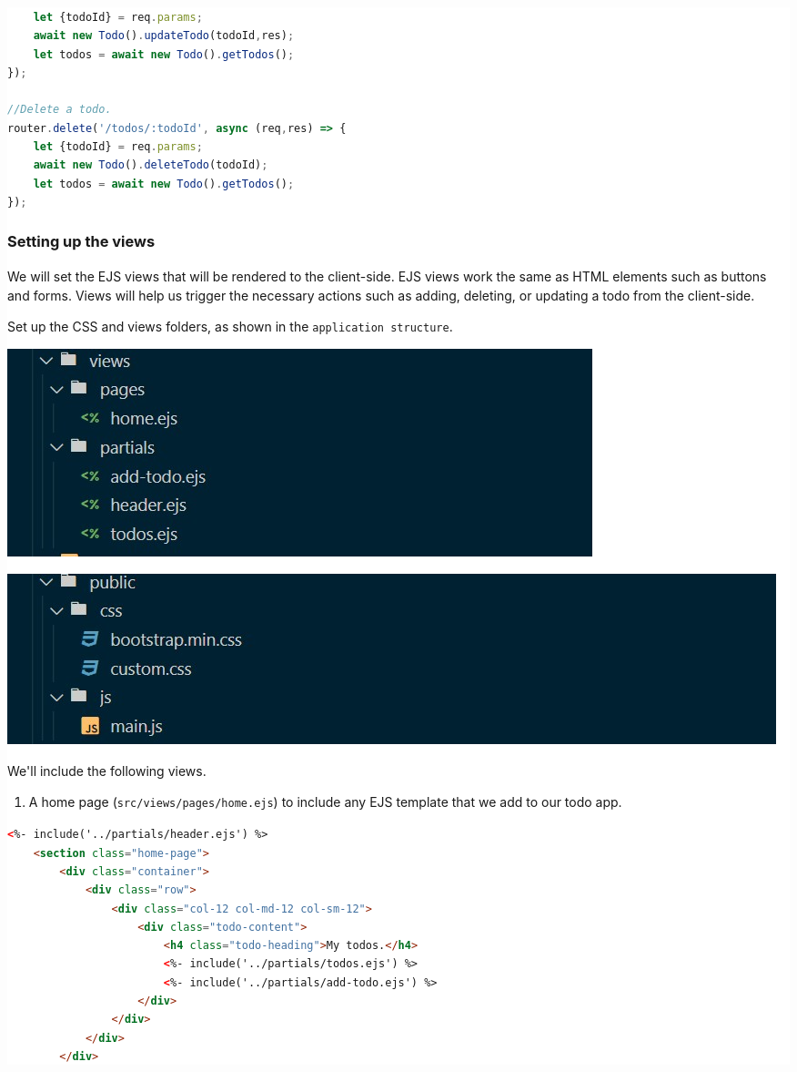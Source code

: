 ```js
    let {todoId} = req.params;
    await new Todo().updateTodo(todoId,res);
    let todos = await new Todo().getTodos();
});

//Delete a todo.
router.delete('/todos/:todoId', async (req,res) => {
    let {todoId} = req.params;
    await new Todo().deleteTodo(todoId);
    let todos = await new Todo().getTodos();
});
```

### Setting up the views
We will set the EJS views that will be rendered to the client-side. EJS views work the same as HTML elements such as buttons and forms. Views will help us trigger the necessary actions such as adding, deleting, or updating a todo from the client-side.

Set up the CSS and views folders, as shown in the `application structure`.

![](setting-the-ejs-views.jpg)

![](css-styling.jpg)

We'll include the following views.

1. A home page (`src/views/pages/home.ejs`) to include any EJS template that we add to our todo app.

```html
<%- include('../partials/header.ejs') %>
    <section class="home-page">
        <div class="container">
            <div class="row">
                <div class="col-12 col-md-12 col-sm-12">
                    <div class="todo-content">
                        <h4 class="todo-heading">My todos.</h4>
                        <%- include('../partials/todos.ejs') %>
                        <%- include('../partials/add-todo.ejs') %>
                    </div>
                </div>
            </div>
        </div>
```